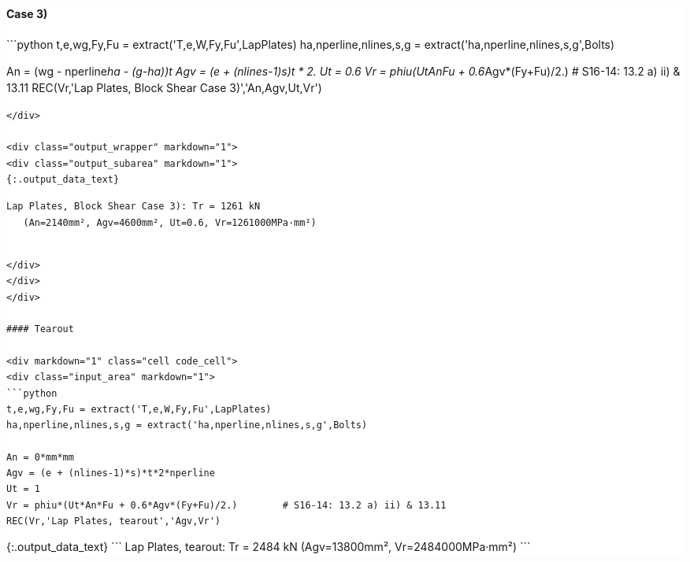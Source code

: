 </div>
</div>
</div>

#### Case 3)

<div markdown="1" class="cell code_cell">
<div class="input_area" markdown="1">
```python
t,e,wg,Fy,Fu = extract('T,e,W,Fy,Fu',LapPlates)
ha,nperline,nlines,s,g = extract('ha,nperline,nlines,s,g',Bolts)

An = (wg - nperline*ha - (g-ha))*t
Agv = (e + (nlines-1)*s)*t * 2.
Ut = 0.6
Vr = phiu*(Ut*An*Fu + 0.6*Agv*(Fy+Fu)/2.)        # S16-14: 13.2 a) ii) & 13.11
REC(Vr,'Lap Plates, Block Shear Case 3)','An,Agv,Ut,Vr')
```
</div>

<div class="output_wrapper" markdown="1">
<div class="output_subarea" markdown="1">
{:.output_data_text}
```
    Lap Plates, Block Shear Case 3): Tr = 1261 kN
       (An=2140mm², Agv=4600mm², Ut=0.6, Vr=1261000MPa·mm²)
```

</div>
</div>
</div>

#### Tearout

<div markdown="1" class="cell code_cell">
<div class="input_area" markdown="1">
```python
t,e,wg,Fy,Fu = extract('T,e,W,Fy,Fu',LapPlates)
ha,nperline,nlines,s,g = extract('ha,nperline,nlines,s,g',Bolts)

An = 0*mm*mm
Agv = (e + (nlines-1)*s)*t*2*nperline
Ut = 1
Vr = phiu*(Ut*An*Fu + 0.6*Agv*(Fy+Fu)/2.)        # S16-14: 13.2 a) ii) & 13.11
REC(Vr,'Lap Plates, tearout','Agv,Vr')
```
</div>

<div class="output_wrapper" markdown="1">
<div class="output_subarea" markdown="1">
{:.output_data_text}
```
    Lap Plates, tearout: Tr = 2484 kN
       (Agv=13800mm², Vr=2484000MPa·mm²)
```

